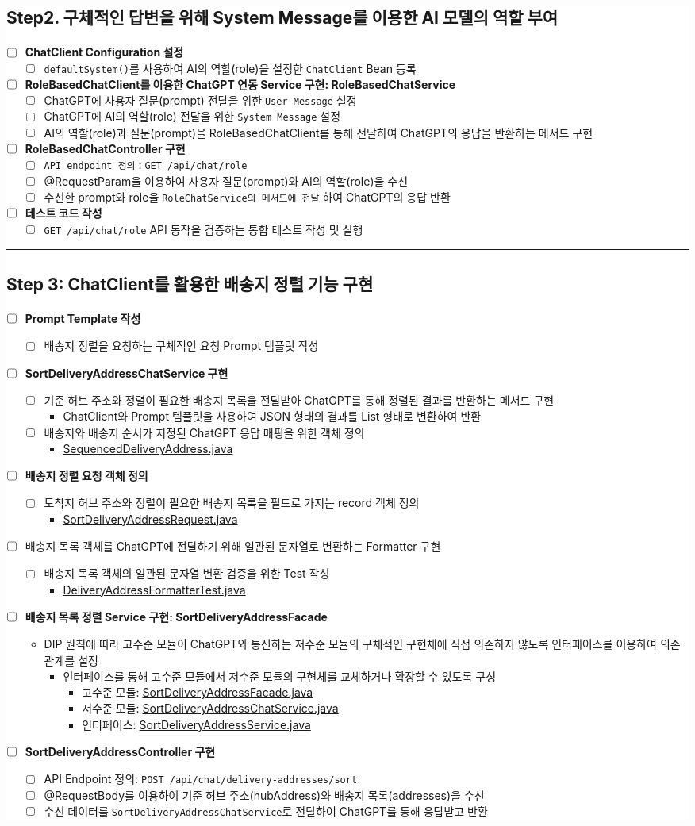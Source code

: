 
## Step2. 구체적인 답변을 위해 System Message를 이용한 AI 모델의 역할 부여

- [ ] **ChatClient Configuration 설정**
    - [ ] `defaultSystem()`를 사용하여 AI의 역할(role)을 설정한 `ChatClient` Bean 등록

- [ ] **RoleBasedChatClient를 이용한 ChatGPT 연동 Service 구현: RoleBasedChatService**
    - [ ] ChatGPT에 사용자 질문(prompt) 전달을 위한 `User Message` 설정
    - [ ] ChatGPT에 AI의 역할(role) 전달을 위한 `System Message` 설정
    - [ ] AI의 역할(role)과 질문(prompt)을 RoleBasedChatClient를 통해 전달하여 ChatGPT의 응답을 반환하는 메서드 구현

- [ ] **RoleBasedChatController 구현**
    - [ ] `API endpoint 정의` : `GET /api/chat/role`
    - [ ] @RequestParam을 이용하여 사용자 질문(prompt)와 AI의 역할(role)을 수신
    - [ ] 수신한 prompt와 role을 `RoleChatService의 메서드에 전달` 하여 ChatGPT의 응답 반환

- [ ] **테스트 코드 작성**
    - [ ] `GET /api/chat/role` API 동작을 검증하는 통합 테스트 작성 및 실행

---

## Step 3: ChatClient를 활용한 배송지 정렬 기능 구현

- [ ] **Prompt Template 작성**
    - [ ] 배송지 정렬을 요청하는 구체적인 요청 Prompt 템플릿 작성

- [ ] **SortDeliveryAddressChatService 구현**
    - [ ] 기준 허브 주소와 정렬이 필요한 배송지 목록을 전달받아 ChatGPT를 통해 정렬된 결과를 반환하는 메서드 구현
        - ChatClient와 Prompt 템플릿을 사용하여 JSON 형태의 결과를 List 형태로 변환하여 반환
    - [ ] 배송지와 배송지 순서가 지정된 ChatGPT 응답 매핑을 위한 객체 정의
        - [SequencedDeliveryAddress.java](src/main/java/io/sparta/springaitutorial/step3/infrastructure/dto/SequencedDeliveryAddress.java)

- [ ] **배송지 정렬 요청 객체 정의**
    - [ ] 도착지 허브 주소와 정렬이 필요한 배송지 목록을 필드로 가지는 record 객체 정의
        - [SortDeliveryAddressRequest.java](src/main/java/io/sparta/springaitutorial/step3/application/dto/SortDeliveryAddressRequest.java)

- [ ] 배송지 목록 객체를 ChatGPT에 전달하기 위해 일관된 문자열로 변환하는 Formatter 구현
    - [ ] 배송지 목록 객체의 일관된 문자열 변환 검증을 위한 Test 작성
      - [DeliveryAddressFormatterTest.java](src/test/java/io/sparta/springaitutorial/step3/application/DeliveryAddressFormatterTest.java)

- [ ] **배송지 목록 정렬 Service 구현: SortDeliveryAddressFacade**
    - DIP 원칙에 따라 고수준 모듈이 ChatGPT와 통신하는 저수준 모듈의 구체적인 구현체에 직접 의존하지 않도록 인터페이스를 이용하여 의존 관계를 설정
        - 인터페이스를 통해 고수준 모듈에서 저수준 모듈의 구현체를 교체하거나 확장할 수 있도록 구성
            - 고수준 모듈: [SortDeliveryAddressFacade.java](src/main/java/io/sparta/springaitutorial/step3/application/SortDeliveryAddressFacade.java)
            - 저수준 모듈: [SortDeliveryAddressChatService.java](src/main/java/io/sparta/springaitutorial/step3/infrastructure/SortDeliveryAddressChatService.java)
            - 인터페이스: [SortDeliveryAddressService.java](src/main/java/io/sparta/springaitutorial/step3/application/SortDeliveryAddressService.java)

- [ ] **SortDeliveryAddressController 구현**
    - [ ] API Endpoint 정의: `POST /api/chat/delivery-addresses/sort`
    - [ ] @RequestBody를 이용하여 기준 허브 주소(hubAddress)와 배송지 목록(addresses)을 수신
    - [ ] 수신 데이터를 `SortDeliveryAddressChatService`로 전달하여 ChatGPT를 통해 응답받고 반환
